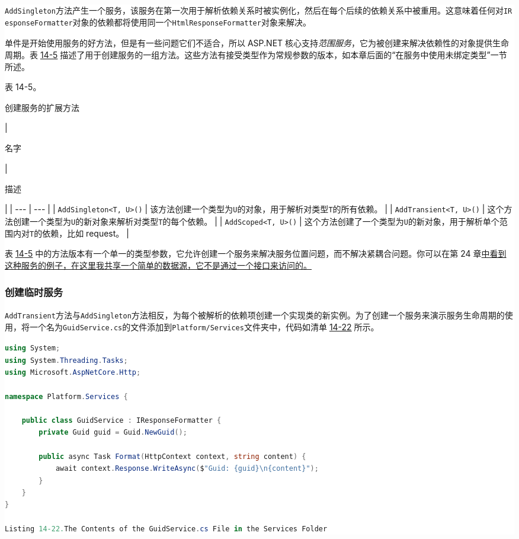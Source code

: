 `AddSingleton`方法产生一个服务，该服务在第一次用于解析依赖关系时被实例化，然后在每个后续的依赖关系中被重用。这意味着任何对`IResponseFormatter`对象的依赖都将使用同一个`HtmlResponseFormatter`对象来解决。

单件是开始使用服务的好方法，但是有一些问题它们不适合，所以 ASP.NET 核心支持*范围服务*，它为被创建来解决依赖性的对象提供生命周期。表 [14-5](#Tab5) 描述了用于创建服务的一组方法。这些方法有接受类型作为常规参数的版本，如本章后面的“在服务中使用未绑定类型”一节所述。

表 14-5。

创建服务的扩展方法

<colgroup><col class="tcol1 align-left"> <col class="tcol2 align-left"></colgroup> 
| 

名字

 | 

描述

 |
| --- | --- |
| `AddSingleton<T, U>()` | 该方法创建一个类型为`U`的对象，用于解析对类型`T`的所有依赖。 |
| `AddTransient<T, U>()` | 这个方法创建一个类型为`U`的新对象来解析对类型`T`的每个依赖。 |
| `AddScoped<T, U>()` | 这个方法创建了一个类型为`U`的新对象，用于解析单个范围内对`T`的依赖，比如 request。 |

表 [14-5](#Tab5) 中的方法版本有一个单一的类型参数，它允许创建一个服务来解决服务位置问题，而不解决紧耦合问题。你可以在第 24 章[中看到这种服务的例子，在这里我共享一个简单的数据源，它不是通过一个接口来访问的。](24.html)

### 创建临时服务

`AddTransient`方法与`AddSingleton`方法相反，为每个被解析的依赖项创建一个实现类的新实例。为了创建一个服务来演示服务生命周期的使用，将一个名为`GuidService.cs`的文件添加到`Platform/Services`文件夹中，代码如清单 [14-22](#PC27) 所示。

```cs
using System;
using System.Threading.Tasks;
using Microsoft.AspNetCore.Http;

namespace Platform.Services {

    public class GuidService : IResponseFormatter {
        private Guid guid = Guid.NewGuid();

        public async Task Format(HttpContext context, string content) {
            await context.Response.WriteAsync($"Guid: {guid}\n{content}");
        }
    }
}

Listing 14-22.The Contents of the GuidService.cs File in the Services Folder

```
